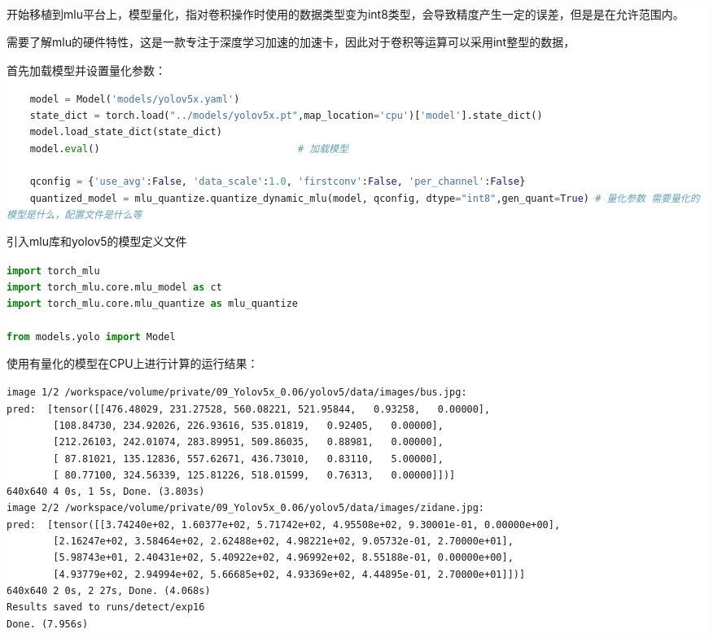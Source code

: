 



开始移植到mlu平台上，模型量化，指对卷积操作时使用的数据类型变为int8类型，会导致精度产生一定的误差，但是是在允许范围内。



需要了解mlu的硬件特性，这是一款专注于深度学习加速的加速卡，因此对于卷积等运算可以采用int整型的数据，



首先加载模型并设置量化参数：

```python
    model = Model('models/yolov5x.yaml')
    state_dict = torch.load("../models/yolov5x.pt",map_location='cpu')['model'].state_dict()
    model.load_state_dict(state_dict)
    model.eval()                                  # 加载模型

    qconfig = {'use_avg':False, 'data_scale':1.0, 'firstconv':False, 'per_channel':False}
    quantized_model = mlu_quantize.quantize_dynamic_mlu(model, qconfig, dtype="int8",gen_quant=True) # 量化参数 需要量化的模型是什么，配置文件是什么等

```



引入mlu库和yolov5的模型定义文件

```python
import torch_mlu
import torch_mlu.core.mlu_model as ct
import torch_mlu.core.mlu_quantize as mlu_quantize

from models.yolo import Model

```



使用有量化的模型在CPU上进行计算的运行结果：

```
image 1/2 /workspace/volume/private/09_Yolov5x_0.06/yolov5/data/images/bus.jpg:
pred:  [tensor([[476.48029, 231.27528, 560.08221, 521.95844,   0.93258,   0.00000],
        [108.84730, 234.92026, 226.93616, 535.01819,   0.92405,   0.00000],
        [212.26103, 242.01074, 283.89951, 509.86035,   0.88981,   0.00000],
        [ 87.81021, 135.12836, 557.62671, 436.73010,   0.83110,   5.00000],
        [ 80.77100, 324.56339, 125.81226, 518.01599,   0.76313,   0.00000]])]
640x640 4 0s, 1 5s, Done. (3.803s)
image 2/2 /workspace/volume/private/09_Yolov5x_0.06/yolov5/data/images/zidane.jpg:
pred:  [tensor([[3.74240e+02, 1.60377e+02, 5.71742e+02, 4.95508e+02, 9.30001e-01, 0.00000e+00],
        [2.16247e+02, 3.58464e+02, 2.62488e+02, 4.98221e+02, 9.05732e-01, 2.70000e+01],
        [5.98743e+01, 2.40431e+02, 5.40922e+02, 4.96992e+02, 8.55188e-01, 0.00000e+00],
        [4.93779e+02, 2.94994e+02, 5.66685e+02, 4.93369e+02, 4.44895e-01, 2.70000e+01]])]
640x640 2 0s, 2 27s, Done. (4.068s)
Results saved to runs/detect/exp16
Done. (7.956s)

```
